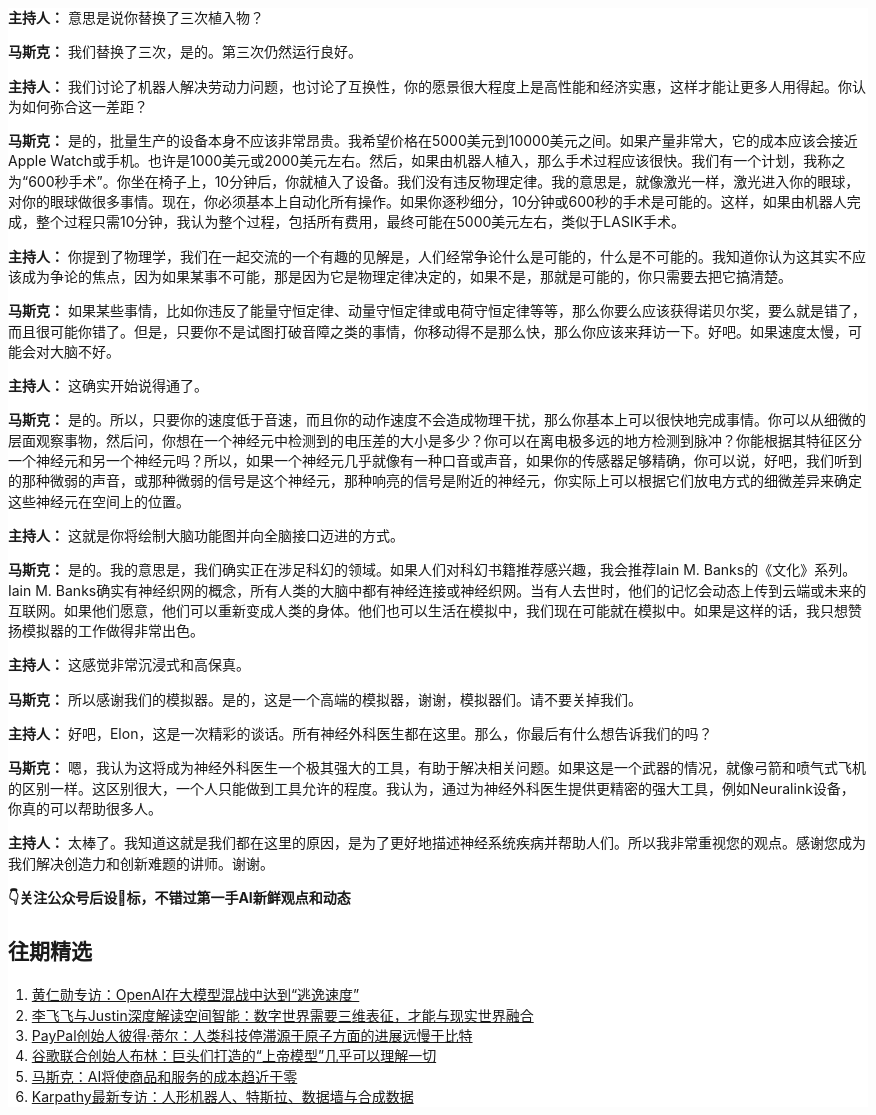 **主持人：** 意思是说你替换了三次植入物？

**马斯克：** 我们替换了三次，是的。第三次仍然运行良好。

**主持人：** 我们讨论了机器人解决劳动力问题，也讨论了互换性，你的愿景很大程度上是高性能和经济实惠，这样才能让更多人用得起。你认为如何弥合这一差距？

**马斯克：** 是的，批量生产的设备本身不应该非常昂贵。我希望价格在5000美元到10000美元之间。如果产量非常大，它的成本应该会接近Apple
Watch或手机。也许是1000美元或2000美元左右。然后，如果由机器人植入，那么手术过程应该很快。我们有一个计划，我称之为“600秒手术”。你坐在椅子上，10分钟后，你就植入了设备。我们没有违反物理定律。我的意思是，就像激光一样，激光进入你的眼球，对你的眼球做很多事情。现在，你必须基本上自动化所有操作。如果你逐秒细分，10分钟或600秒的手术是可能的。这样，如果由机器人完成，整个过程只需10分钟，我认为整个过程，包括所有费用，最终可能在5000美元左右，类似于LASIK手术。

**主持人：**
你提到了物理学，我们在一起交流的一个有趣的见解是，人们经常争论什么是可能的，什么是不可能的。我知道你认为这其实不应该成为争论的焦点，因为如果某事不可能，那是因为它是物理定律决定的，如果不是，那就是可能的，你只需要去把它搞清楚。

**马斯克：**
如果某些事情，比如你违反了能量守恒定律、动量守恒定律或电荷守恒定律等等，那么你要么应该获得诺贝尔奖，要么就是错了，而且很可能你错了。但是，只要你不是试图打破音障之类的事情，你移动得不是那么快，那么你应该来拜访一下。好吧。如果速度太慢，可能会对大脑不好。

**主持人：** 这确实开始说得通了。

**马斯克：**
是的。所以，只要你的速度低于音速，而且你的动作速度不会造成物理干扰，那么你基本上可以很快地完成事情。你可以从细微的层面观察事物，然后问，你想在一个神经元中检测到的电压差的大小是多少？你可以在离电极多远的地方检测到脉冲？你能根据其特征区分一个神经元和另一个神经元吗？所以，如果一个神经元几乎就像有一种口音或声音，如果你的传感器足够精确，你可以说，好吧，我们听到的那种微弱的声音，或那种微弱的信号是这个神经元，那种响亮的信号是附近的神经元，你实际上可以根据它们放电方式的细微差异来确定这些神经元在空间上的位置。

**主持人：** 这就是你将绘制大脑功能图并向全脑接口迈进的方式。

**马斯克：** 是的。我的意思是，我们确实正在涉足科幻的领域。如果人们对科幻书籍推荐感兴趣，我会推荐Iain M. Banks的《文化》系列。Iain
M.
Banks确实有神经织网的概念，所有人类的大脑中都有神经连接或神经织网。当有人去世时，他们的记忆会动态上传到云端或未来的互联网。如果他们愿意，他们可以重新变成人类的身体。他们也可以生活在模拟中，我们现在可能就在模拟中。如果是这样的话，我只想赞扬模拟器的工作做得非常出色。

**主持人：** 这感觉非常沉浸式和高保真。

**马斯克：** 所以感谢我们的模拟器。是的，这是一个高端的模拟器，谢谢，模拟器们。请不要关掉我们。

**主持人：** 好吧，Elon，这是一次精彩的谈话。所有神经外科医生都在这里。那么，你最后有什么想告诉我们的吗？

**马斯克：**
嗯，我认为这将成为神经外科医生一个极其强大的工具，有助于解决相关问题。如果这是一个武器的情况，就像弓箭和喷气式飞机的区别一样。这区别很大，一个人只能做到工具允许的程度。我认为，通过为神经外科医生提供更精密的强大工具，例如Neuralink设备，你真的可以帮助很多人。

**主持人：**
太棒了。我知道这就是我们都在这里的原因，是为了更好地描述神经系统疾病并帮助人们。所以我非常重视您的观点。感谢您成为我们解决创造力和创新难题的讲师。谢谢。

**👇关注公众号后设🌟标，不错过第一手AI新鲜观点和动态**

##  往期精选

  1. [黄仁勋专访：OpenAI在大模型混战中达到“逃逸速度”](https://mp.weixin.qq.com/s?__biz=MzA5NTU4NDM2MA==&mid=2650001718&idx=1&sn=f8129a622e7611702be2cb23e8ce9418&chksm=88ba5831bfcdd127d06ce6492c821074407f805407b4182ca900916521cb5a4717f2a3d71ee8&token=1339625777&lang=zh_CN&scene=21#wechat_redirect)
  2. [李飞飞与Justin深度解读空间智能：数字世界需要三维表征，才能与现实世界融合](https://mp.weixin.qq.com/s?__biz=MzA5NTU4NDM2MA==&mid=2650000659&idx=1&sn=c71fb5b4ef501424dddd5e8b4dd5860e&chksm=88ba4414bfcdcd023c691a1adf75127a9fd883ceb305ca14cf97f719acaf999d40fa72f84bf3&token=1492077842&lang=zh_CN&scene=21#wechat_redirect)
  3. [PayPal创始人彼得·蒂尔：人类科技停滞源于原子方面的进展远慢于比特](https://mp.weixin.qq.com/s?__biz=MzA5NTU4NDM2MA==&mid=2650000240&idx=1&sn=26af6013981677b1e14137260857a6f0&chksm=88ba4277bfcdcb615d746615c262927bf51c43c920ed93fa36274ef87c6264d6548c84647121&token=106920805&lang=zh_CN&scene=21#wechat_redirect)
  4. [谷歌联合创始人布林：巨头们打造的“上帝模型”几乎可以理解一切](https://mp.weixin.qq.com/s?__biz=MzA5NTU4NDM2MA==&mid=2649999870&idx=2&sn=0c714d804a72a52e002743d949e1685e&chksm=88ba40f9bfcdc9ef78749718480265922f4fba539abf6c9d62a6cd681f405dee9283d2429f84&token=106920805&lang=zh_CN&scene=21#wechat_redirect)
  5. [马斯克：AI将使商品和服务的成本趋近于零](https://mp.weixin.qq.com/s?__biz=MzA5NTU4NDM2MA==&mid=2649999870&idx=1&sn=752f000a117a705e77950c82bfc4a004&chksm=88ba40f9bfcdc9ef5a5afe4a3ae73d5247bd54ed525dbdbedee1fcf74a6c082165e664a5c4d0&token=106920805&lang=zh_CN&poc_token=HDp86Waj18SFm2Y-xnv_Vqd_4J6emFoh10eH48wg&scene=21#wechat_redirect)
  6. [Karpathy最新专访：人形机器人、特斯拉、数据墙与合成数据](https://mp.weixin.qq.com/s?__biz=MzA5NTU4NDM2MA==&mid=2649999613&idx=1&sn=b8bdda7afe4c3ca08e324ac5bbd5a2bd&chksm=88ba41fabfcdc8ec0e21dbf4c7eb4d33252da70f47e1cfc9f5e113717911c417c2aebb3d6180&token=106920805&lang=zh_CN&scene=21#wechat_redirect)
